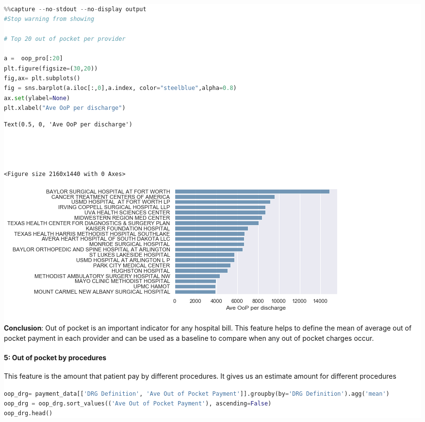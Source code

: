 

```python
%%capture --no-stdout --no-display output
#Stop warning from showing

# Top 20 out of pocket per provider

a =  oop_pro[:20]
plt.figure(figsize=(30,20))
fig,ax= plt.subplots()
fig = sns.barplot(a.iloc[:,0],a.index, color="steelblue",alpha=0.8)
ax.set(ylabel=None)
plt.xlabel("Ave OoP per discharge")
```




    Text(0.5, 0, 'Ave OoP per discharge')




    <Figure size 2160x1440 with 0 Axes>



![png](/assets/img/Kmeans/output_48_2.png)


**Conclusion**: Out of pocket is an important indicator for any hospital bill. This feature helps to define the mean of average out of pocket payment in each provider and can be used as a baseline to compare when any out of pocket charges occur.

#### 5: Out of pocket by procedures
This feature is the amount that patient pay by different procedures. It gives us an estimate amount for different procedures


```python
oop_drg= payment_data[['DRG Definition', 'Ave Out of Pocket Payment']].groupby(by='DRG Definition').agg('mean')
oop_drg = oop_drg.sort_values(('Ave Out of Pocket Payment'), ascending=False)
oop_drg.head()
```
